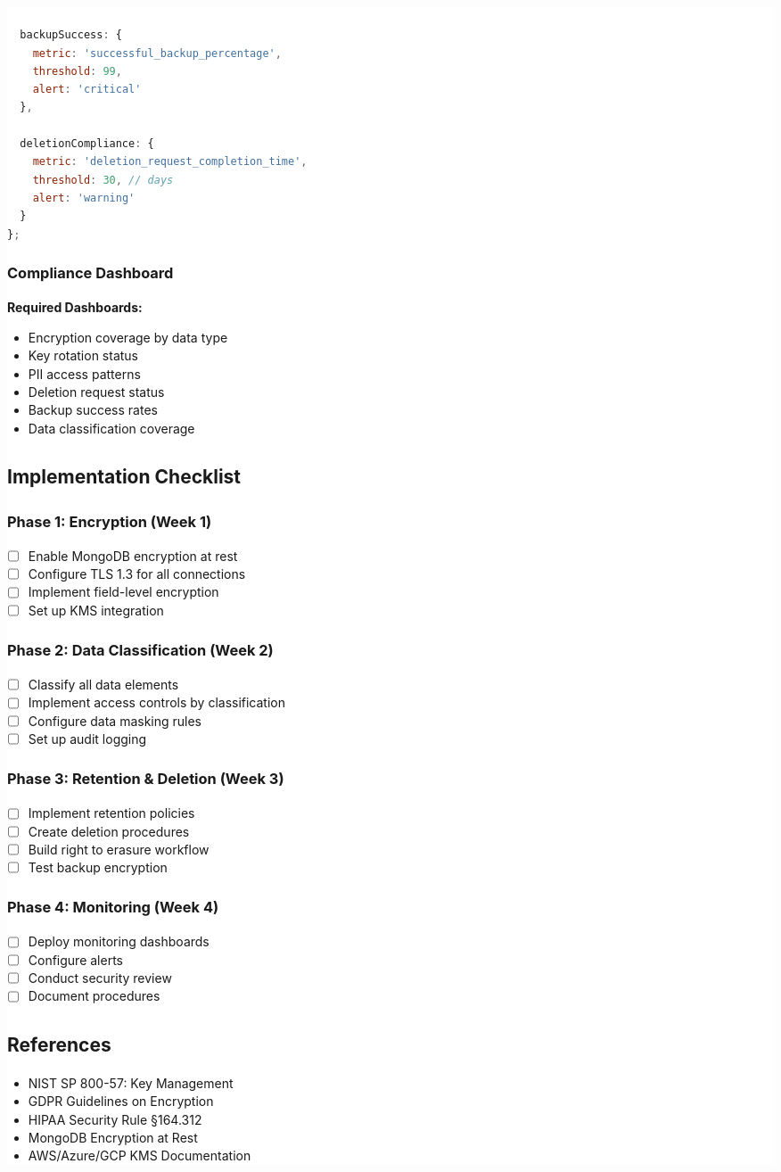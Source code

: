 ```javascript
  
  backupSuccess: {
    metric: 'successful_backup_percentage',
    threshold: 99,
    alert: 'critical'
  },
  
  deletionCompliance: {
    metric: 'deletion_request_completion_time',
    threshold: 30, // days
    alert: 'warning'
  }
};
```

### Compliance Dashboard

**Required Dashboards:**
- Encryption coverage by data type
- Key rotation status
- PII access patterns
- Deletion request status
- Backup success rates
- Data classification coverage

## Implementation Checklist

### Phase 1: Encryption (Week 1)
- [ ] Enable MongoDB encryption at rest
- [ ] Configure TLS 1.3 for all connections
- [ ] Implement field-level encryption
- [ ] Set up KMS integration

### Phase 2: Data Classification (Week 2)
- [ ] Classify all data elements
- [ ] Implement access controls by classification
- [ ] Configure data masking rules
- [ ] Set up audit logging

### Phase 3: Retention & Deletion (Week 3)
- [ ] Implement retention policies
- [ ] Create deletion procedures
- [ ] Build right to erasure workflow
- [ ] Test backup encryption

### Phase 4: Monitoring (Week 4)
- [ ] Deploy monitoring dashboards
- [ ] Configure alerts
- [ ] Conduct security review
- [ ] Document procedures

## References

- NIST SP 800-57: Key Management
- GDPR Guidelines on Encryption
- HIPAA Security Rule §164.312
- MongoDB Encryption at Rest
- AWS/Azure/GCP KMS Documentation